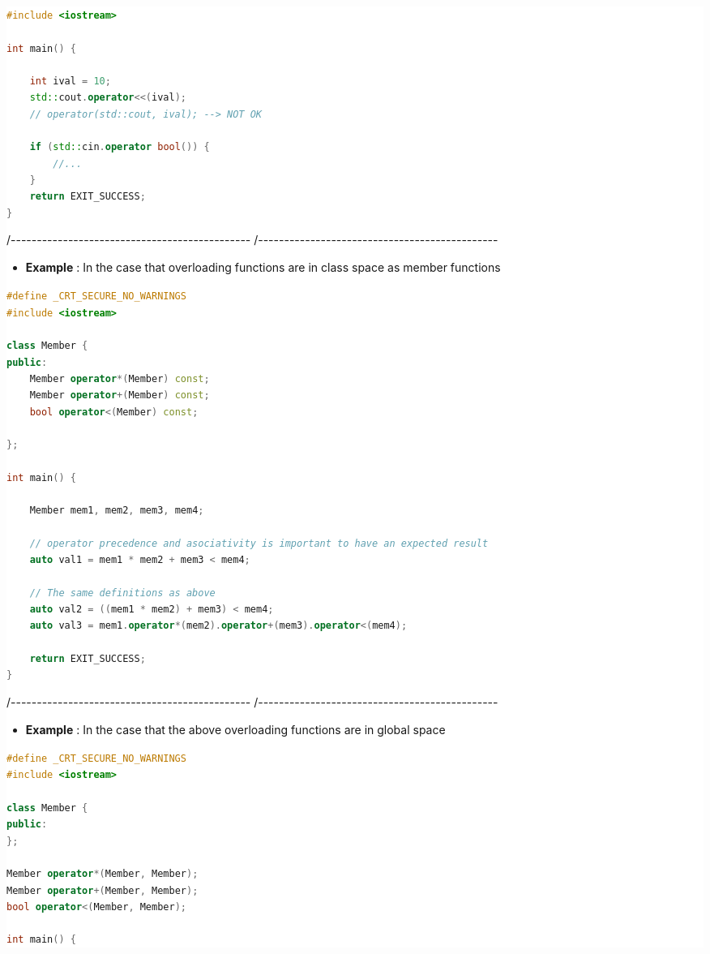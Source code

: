 ```cpp
#include <iostream>

int main() {

	int ival = 10;
	std::cout.operator<<(ival);
	// operator(std::cout, ival); --> NOT OK 

	if (std::cin.operator bool()) {
		//...
	}
	return EXIT_SUCCESS;
}
```

/----------------------------------------------
/----------------------------------------------

- **Example** : In the case that overloading functions are in class space as member functions

```cpp
#define _CRT_SECURE_NO_WARNINGS
#include <iostream>

class Member {
public:
	Member operator*(Member) const;
	Member operator+(Member) const;
	bool operator<(Member) const;

};

int main() {

	Member mem1, mem2, mem3, mem4;

	// operator precedence and asociativity is important to have an expected result
	auto val1 = mem1 * mem2 + mem3 < mem4;

	// The same definitions as above
	auto val2 = ((mem1 * mem2) + mem3) < mem4;
	auto val3 = mem1.operator*(mem2).operator+(mem3).operator<(mem4);
	
	return EXIT_SUCCESS;
}
```

/----------------------------------------------
/----------------------------------------------

- **Example** : In the case that the above overloading functions are in global space

```cpp
#define _CRT_SECURE_NO_WARNINGS
#include <iostream>

class Member {
public:
};

Member operator*(Member, Member);
Member operator+(Member, Member);
bool operator<(Member, Member);

int main() {

```